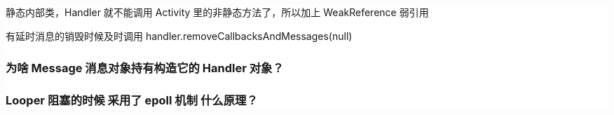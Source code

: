 静态内部类，Handler 就不能调用 Activity 里的非静态方法了，所以加上 WeakReference  弱引用

有延时消息的销毁时候及时调用 handler.removeCallbacksAndMessages(null)



### 为啥 Message 消息对象持有构造它的 Handler 对象？





### Looper 阻塞的时候 采用了 epoll 机制 什么原理？





















 







